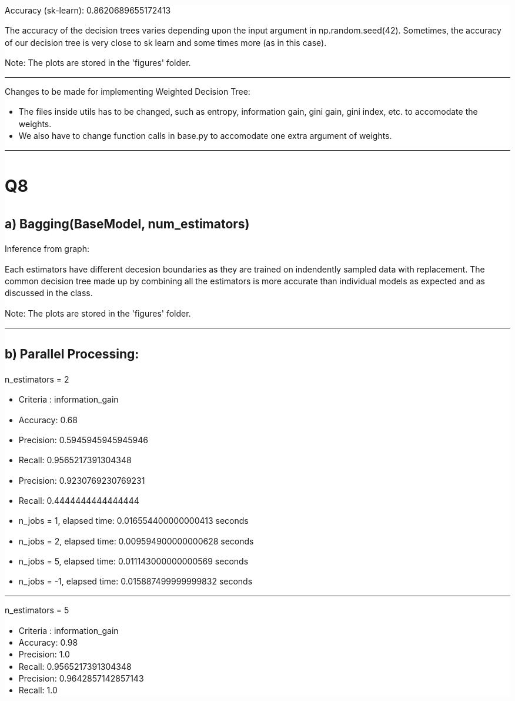Accuracy (sk-learn):  0.8620689655172413

The accuracy of the decision trees varies depending upon the input argument in np.random.seed(42). Sometimes, the accuracy of our decision tree is very close to sk learn and some times more (as in this case).

Note: The plots are stored in the 'figures' folder.

---

Changes to be made for implementing Weighted Decision Tree:
* The files inside utils has to be changed, such as entropy, information gain, gini gain, gini index, etc. to accomodate the weights.
* We also have to change function calls in base.py to accomodate one extra argument of weights.
---
# Q8
## a) Bagging(BaseModel, num_estimators)

Inference from graph:

Each estimators have different decesion boundaries as they are trained on indendently sampled data with replacement.
The common decision tree made up by combining all the estimators is more accurate than individual models as expected and as discussed in the class.

Note: The plots are stored in the 'figures' folder.

---
## b) Parallel Processing:

n_estimators = 2

* Criteria : information_gain
* Accuracy:  0.68
* Precision:  0.5945945945945946
* Recall:  0.9565217391304348
* Precision:  0.9230769230769231
* Recall:  0.4444444444444444

* n_jobs = 1, elapsed time: 0.016554400000000413 seconds
* n_jobs = 2, elapsed time: 0.009594900000000628 seconds
* n_jobs = 5, elapsed time: 0.011143000000000569 seconds
* n_jobs = -1, elapsed time: 0.015887499999999832 seconds

---

n_estimators = 5
* Criteria : information_gain
* Accuracy:  0.98
* Precision:  1.0
* Recall:  0.9565217391304348
* Precision:  0.9642857142857143
* Recall:  1.0

